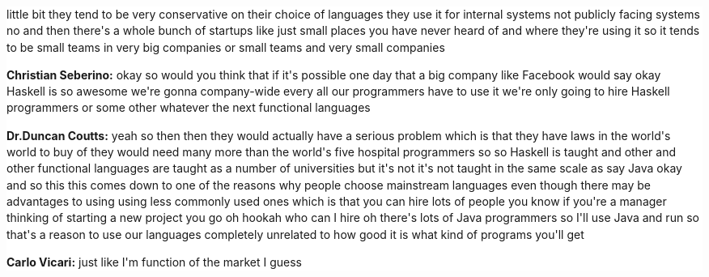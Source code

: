 little bit they tend to be very
conservative on their choice of
languages they use it for internal
systems not publicly facing systems no
and then there's a whole bunch of
startups like just small places you have
never heard of and where they're using
it so it tends to be small teams in very
big companies or small teams and very
small companies 



**Christian Seberino:**
okay so would you think
that if it's possible
one day that a big company like Facebook
would say okay Haskell is so awesome
we're gonna company-wide every all our
programmers have to use it we're only
going to hire Haskell programmers or
some other whatever the next functional
languages



**Dr.Duncan Coutts:**
 yeah so then then they would
actually have a serious problem which is
that they have laws in the world's world
to buy of they would need many more than
the world's five hospital programmers so
so Haskell is taught and other and other
functional languages are taught as a
number of universities but it's not it's
not taught in the same scale as say Java
okay and so this this comes down to one
of the reasons why people choose
mainstream languages even though there
may be advantages to using using less
commonly used ones which is that you can
hire lots of people you know if you're a
manager thinking of starting a new
project you go oh hookah who can I hire
oh there's lots of Java programmers so
I'll use Java and run so that's a reason
to use our languages completely
unrelated to how good it is what kind of
programs you'll get




**Carlo Vicari:**
 just like I'm
function of the market I guess
